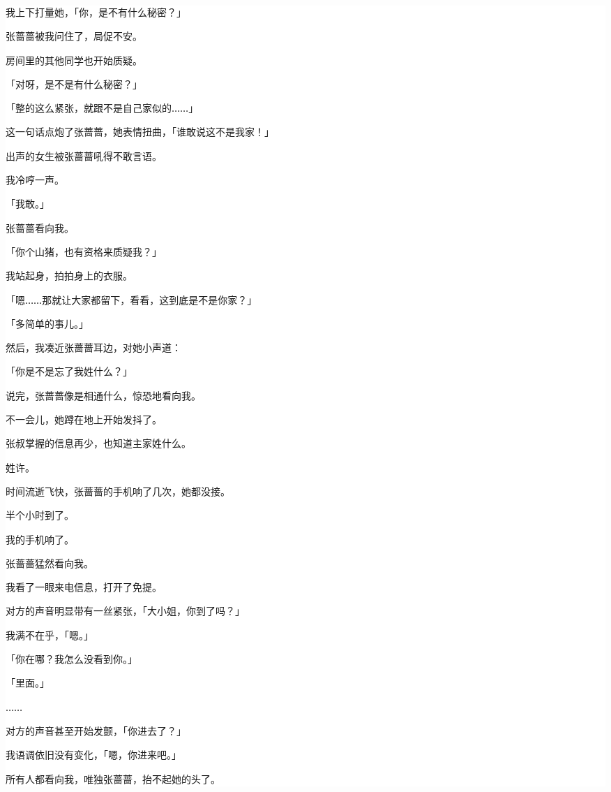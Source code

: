 我上下打量她，「你，是不有什么秘密？」

张蔷蔷被我问住了，局促不安。

房间里的其他同学也开始质疑。

「对呀，是不是有什么秘密？」

「整的这么紧张，就跟不是自己家似的……」

这一句话点炮了张蔷蔷，她表情扭曲，「谁敢说这不是我家！」

出声的女生被张蔷蔷吼得不敢言语。

我冷哼一声。

「我敢。」

张蔷蔷看向我。

「你个山猪，也有资格来质疑我？」

我站起身，拍拍身上的衣服。

「嗯……那就让大家都留下，看看，这到底是不是你家？」

「多简单的事儿。」

然后，我凑近张蔷蔷耳边，对她小声道：

「你是不是忘了我姓什么？」

说完，张蔷蔷像是相通什么，惊恐地看向我。

不一会儿，她蹲在地上开始发抖了。

张叔掌握的信息再少，也知道主家姓什么。

姓许。

时间流逝飞快，张蔷蔷的手机响了几次，她都没接。

半个小时到了。

我的手机响了。

张蔷蔷猛然看向我。

我看了一眼来电信息，打开了免提。

对方的声音明显带有一丝紧张，「大小姐，你到了吗？」

我满不在乎，「嗯。」

「你在哪？我怎么没看到你。」

「里面。」

……

对方的声音甚至开始发颤，「你进去了？」

我语调依旧没有变化，「嗯，你进来吧。」

所有人都看向我，唯独张蔷蔷，抬不起她的头了。
